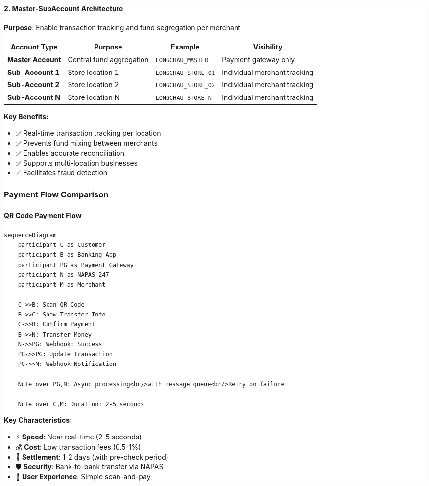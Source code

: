 #### 2. **Master-SubAccount Architecture**

**Purpose**: Enable transaction tracking and fund segregation per merchant

| Account Type       | Purpose                  | Example             | Visibility                   |
| ------------------ | ------------------------ | ------------------- | ---------------------------- |
| **Master Account** | Central fund aggregation | `LONGCHAU_MASTER`   | Payment gateway only         |
| **Sub-Account 1**  | Store location 1         | `LONGCHAU_STORE_01` | Individual merchant tracking |
| **Sub-Account 2**  | Store location 2         | `LONGCHAU_STORE_02` | Individual merchant tracking |
| **Sub-Account N**  | Store location N         | `LONGCHAU_STORE_N`  | Individual merchant tracking |

**Key Benefits:**

- ✅ Real-time transaction tracking per location
- ✅ Prevents fund mixing between merchants
- ✅ Enables accurate reconciliation
- ✅ Supports multi-location businesses
- ✅ Facilitates fraud detection

### Payment Flow Comparison

#### QR Code Payment Flow

```mermaid
sequenceDiagram
    participant C as Customer
    participant B as Banking App
    participant PG as Payment Gateway
    participant N as NAPAS 247
    participant M as Merchant

    C->>B: Scan QR Code
    B->>C: Show Transfer Info
    C->>B: Confirm Payment
    B->>N: Transfer Money
    N->>PG: Webhook: Success
    PG->>PG: Update Transaction
    PG->>M: Webhook Notification

    Note over PG,M: Async processing<br/>with message queue<br/>Retry on failure

    Note over C,M: Duration: 2-5 seconds
```

**Key Characteristics:**

- ⚡ **Speed**: Near real-time (2-5 seconds)
- 💰 **Cost**: Low transaction fees (0.5-1%)
- 🔄 **Settlement**: 1-2 days (with pre-check period)
- 🛡️ **Security**: Bank-to-bank transfer via NAPAS
- 📱 **User Experience**: Simple scan-and-pay
